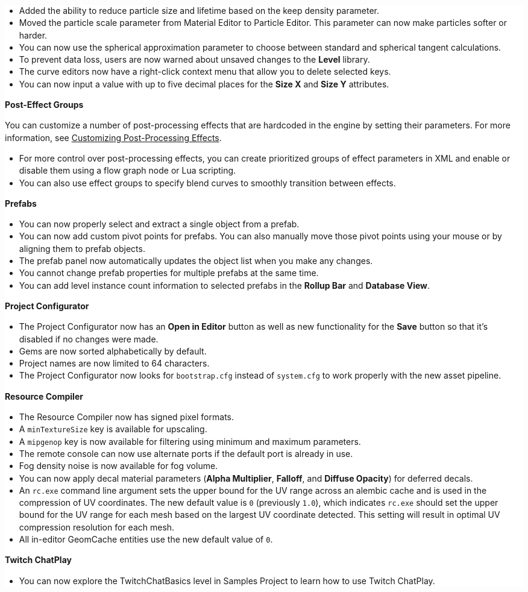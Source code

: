 + Added the ability to reduce particle size and lifetime based on the keep density parameter.
+ Moved the particle scale parameter from Material Editor to Particle Editor. This parameter can now make particles softer or harder.
+ You can now use the spherical approximation parameter to choose between standard and spherical tangent calculations.
+ To prevent data loss, users are now warned about unsaved changes to the **Level** library.
+ The curve editors now have a right-click context menu that allow you to delete selected keys.
+ You can now input a value with up to five decimal places for the **Size X** and **Size Y** attributes.

**Post-Effect Groups**

You can customize a number of post-processing effects that are hardcoded in the engine by setting their parameters. For more information, see [Customizing Post-Processing Effects](https://docs.aws.amazon.com/lumberyard/latest/userguide/effect-groups-customizing-intro.html).
+ For more control over post-processing effects, you can create prioritized groups of effect parameters in XML and enable or disable them using a flow graph node or Lua scripting.
+ You can also use effect groups to specify blend curves to smoothly transition between effects.

**Prefabs**
+ You can now properly select and extract a single object from a prefab.
+ You can now add custom pivot points for prefabs. You can also manually move those pivot points using your mouse or by aligning them to prefab objects.
+ The prefab panel now automatically updates the object list when you make any changes.
+ You cannot change prefab properties for multiple prefabs at the same time.
+ You can add level instance count information to selected prefabs in the **Rollup Bar** and **Database View**.

**Project Configurator**
+ The Project Configurator now has an **Open in Editor** button as well as new functionality for the **Save** button so that it’s disabled if no changes were made.
+ Gems are now sorted alphabetically by default.
+ Project names are now limited to 64 characters.
+ The Project Configurator now looks for `bootstrap.cfg` instead of `system.cfg` to work properly with the new asset pipeline.

**Resource Compiler**
+ The Resource Compiler now has signed pixel formats.
+ A `minTextureSize` key is available for upscaling.
+ A `mipgenop` key is now available for filtering using minimum and maximum parameters.
+ The remote console can now use alternate ports if the default port is already in use.
+ Fog density noise is now available for fog volume.
+ You can now apply decal material parameters (**Alpha Multiplier**, **Falloff**, and **Diffuse Opacity**) for deferred decals.
+ An `rc.exe` command line argument sets the upper bound for the UV range across an alembic cache and is used in the compression of UV coordinates. The new default value is `0` (previously `1.0`), which indicates `rc.exe` should set the upper bound for the UV range for each mesh based on the largest UV coordinate detected. This setting will result in optimal UV compression resolution for each mesh.
+ All in-editor GeomCache entities use the new default value of `0`.

**Twitch ChatPlay**
+ You can now explore the TwitchChatBasics level in Samples Project to learn how to use Twitch ChatPlay.
